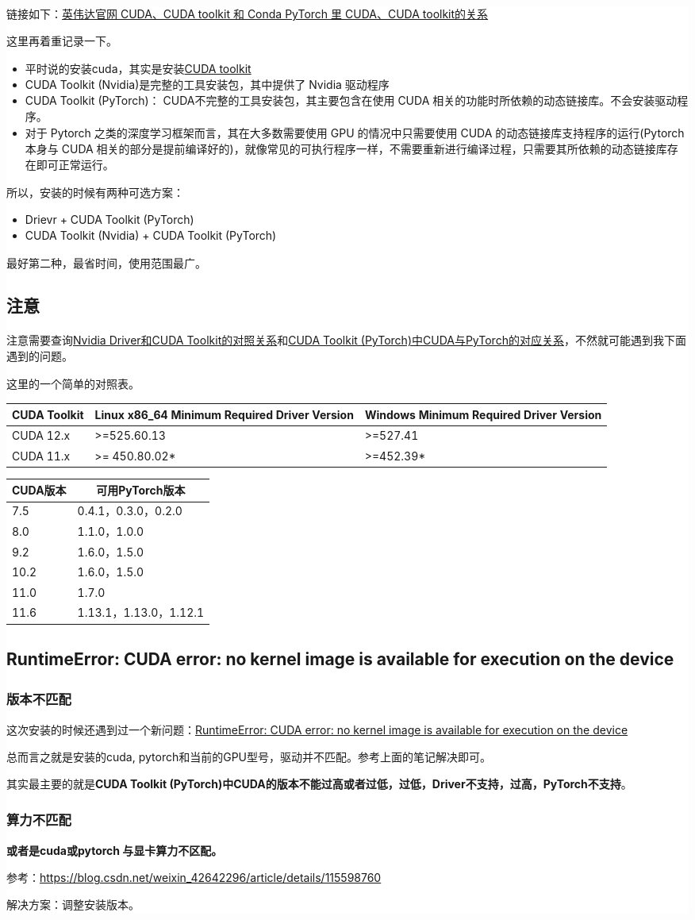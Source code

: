 链接如下：[英伟达官网 CUDA、CUDA toolkit 和 Conda PyTorch 里 CUDA、CUDA toolkit的关系](https://www.notion.so/a-fly-fly-bird/CUDA-CUDA-toolkit-Conda-PyTorch-CUDA-CUDA-toolkit-7ae4812e26cc43c3a95cfc99c7905e75?pvs=4)

这里再着重记录一下。

* 平时说的安装cuda，其实是安装[CUDA toolkit](https://developer.nvidia.com/cuda-downloads)
* CUDA Toolkit (Nvidia)是完整的工具安装包，其中提供了 Nvidia 驱动程序
* CUDA Toolkit (PyTorch)： CUDA不完整的工具安装包，其主要包含在使用 CUDA 相关的功能时所依赖的动态链接库。不会安装驱动程序。
* 对于 Pytorch 之类的深度学习框架而言，其在大多数需要使用 GPU 的情况中只需要使用 CUDA 的动态链接库支持程序的运行(Pytorch 本身与 CUDA 相关的部分是提前编译好的)，就像常见的可执行程序一样，不需要重新进行编译过程，只需要其所依赖的动态链接库存在即可正常运行。

所以，安装的时候有两种可选方案：
* Drievr + CUDA Toolkit (PyTorch)
* CUDA Toolkit (Nvidia) + CUDA Toolkit (PyTorch)
  
最好第二种，最省时间，使用范围最广。

## 注意
注意需要查询[Nvidia Driver和CUDA Toolkit的对照关系](https://docs.nvidia.com/cuda/cuda-toolkit-release-notes/index.html)和[CUDA Toolkit (PyTorch)中CUDA与PyTorch的对应关系](https://pytorch.org/get-started/previous-versions/)，不然就可能遇到我下面遇到的问题。

这里的一个简单的对照表。

| CUDA Toolkit | Linux x86_64 Minimum Required Driver Version | Windows Minimum Required Driver Version |
| ------------ | -------------------------------------------- | --------------------------------------- |
| CUDA 12.x    | >=525.60.13                                  | >=527.41                                |
| CUDA 11.x    | >= 450.80.02*                                | >=452.39*                               |

| CUDA版本 | 可用PyTorch版本    |
| -------- | ---------------------- |
| 7.5      | 0.4.1，0.3.0，0.2.0  |
| 8.0      | 1.1.0，1.0.0          |
| 9.2      | 1.6.0，1.5.0          |
| 10.2     | 1.6.0，1.5.0          |
| 11.0     | 1.7.0                  |
| 11.6     | 1.13.1，1.13.0，1.12.1 |

## RuntimeError: CUDA error: no kernel image is available for execution on the device
### 版本不匹配
这次安装的时候还遇到过一个新问题：[RuntimeError: CUDA error: no kernel image is available for execution on the device](https://forums.developer.nvidia.com/t/runtimeerror-cuda-error-no-kernel-image-is-available-for-execution-on-the-device/167708)

总而言之就是安装的cuda, pytorch和当前的GPU型号，驱动并不匹配。参考上面的笔记解决即可。

其实最主要的就是**CUDA Toolkit (PyTorch)中CUDA的版本不能过高或者过低，过低，Driver不支持，过高，PyTorch不支持**。

### 算力不匹配
**或者是cuda或pytorch 与显卡算力不区配。**

参考：https://blog.csdn.net/weixin_42642296/article/details/115598760

解决方案：调整安装版本。
